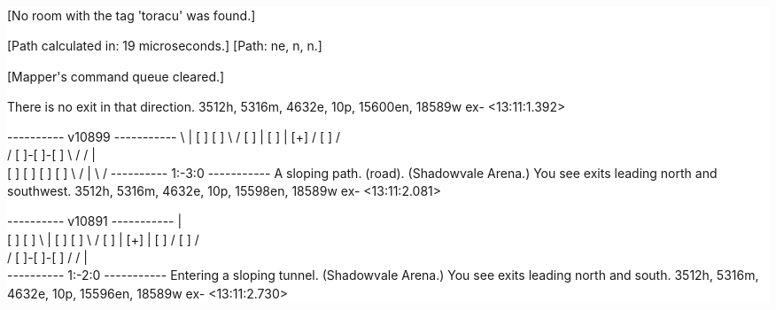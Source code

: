 [No room with the tag 'toracu' was found.]

[Path calculated in: 19 microseconds.]
[Path: ne, n, n.]


[Mapper's command queue cleared.]

There is no exit in that direction.
3512h, 5316m, 4632e, 10p, 15600en, 18589w ex- <13:11:1.392>

---------- v10899 -----------
        \         | 
         [ ]     [ ]
            \   /
             [ ]
              | 
             [ ]
              | 
             [+]
            /
         [ ]
        /   \
      /      [ ]-[ ]-[ ]
\   /       /     |     \
 [ ]     [ ]     [ ]     [ ]
            \   / | \   /
---------- 1:-3:0 -----------
A sloping path. (road). (Shadowvale Arena.)
You see exits leading north and southwest.
3512h, 5316m, 4632e, 10p, 15598en, 18589w ex- <13:11:2.081>

---------- v10891 -----------
      |         \
     [ ]         [ ]
        \         | 
         [ ]     [ ]
            \   /
             [ ]
              | 
             [+]
              | 
             [ ]
            /
         [ ]
        /   \
      /      [ ]-[ ]-[ ]
    /       /     |     \
---------- 1:-2:0 -----------
Entering a sloping tunnel. (Shadowvale Arena.)
You see exits leading north and south.
3512h, 5316m, 4632e, 10p, 15596en, 18589w ex- <13:11:2.730>
